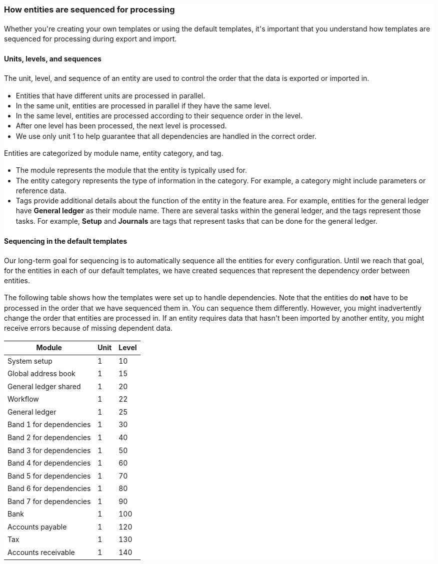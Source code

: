 ### How entities are sequenced for processing
Whether you're creating your own templates or using the default templates, it's important that you understand how templates are sequenced for processing during export and import.

#### Units, levels, and sequences
The unit, level, and sequence of an entity are used to control the order that the data is exported or imported in.

- Entities that have different units are processed in parallel.
- In the same unit, entities are processed in parallel if they have the same level.
- In the same level, entities are processed according to their sequence order in the level.
- After one level has been processed, the next level is processed.
- We use only unit 1 to help guarantee that all dependencies are handled in the correct order.

Entities are categorized by module name, entity category, and tag.

- The module represents the module that the entity is typically used for.
- The entity category represents the type of information in the category. For example, a category might include parameters or reference data.
- Tags provide additional details about the function of the entity in the feature area. For example, entities for the general ledger have **General ledger** as their module name. There are several tasks within the general ledger, and the tags represent those tasks. For example, **Setup** and **Journals** are tags that represent tasks that can be done for the general ledger.

#### Sequencing in the default templates
Our long-term goal for sequencing is to automatically sequence all the entities for every configuration. Until we reach that goal, for the entities in each of our default templates, we have created sequences that represent the dependency order between entities.

The following table shows how the templates were set up to handle dependencies. Note that the entities do **not** have to be processed in the order that we have sequenced them in. You can sequence them differently. However, you might inadvertently change the order that entities are processed in. If an entity requires data that hasn't been imported by another entity, you might receive errors because of missing dependent data.

| Module                  | Unit | Level |
|-------------------------|------|-------|
| System setup            | 1    |  10 	 | 
| Global address book     | 1    |  15 	 |
| General ledger shared   | 1    |  20   |
| Workflow                | 1    |  22 	 | 
| General ledger          | 1    |  25 	 | 
| Band 1 for dependencies | 1    |  30 	 | 
| Band 2 for dependencies | 1    |  40 	 | 
| Band 3 for dependencies | 1    |  50 	 | 
| Band 4 for dependencies | 1    |  60 	 | 
| Band 5 for dependencies | 1    |  70 	 |
| Band 6 for dependencies | 1    |  80 	 | 
| Band 7 for dependencies | 1    |  90 	 | 
| Bank                    | 1    | 100 	 |
| Accounts payable        | 1    | 120 	 |
| Tax                     | 1    | 130 	 |
| Accounts receivable     | 1    | 140 	 |